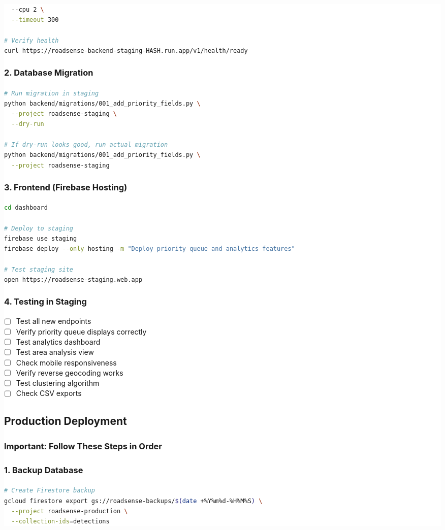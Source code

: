 ```bash
  --cpu 2 \
  --timeout 300

# Verify health
curl https://roadsense-backend-staging-HASH.run.app/v1/health/ready
```

### 2. Database Migration

```bash
# Run migration in staging
python backend/migrations/001_add_priority_fields.py \
  --project roadsense-staging \
  --dry-run

# If dry-run looks good, run actual migration
python backend/migrations/001_add_priority_fields.py \
  --project roadsense-staging
```

### 3. Frontend (Firebase Hosting)

```bash
cd dashboard

# Deploy to staging
firebase use staging
firebase deploy --only hosting -m "Deploy priority queue and analytics features"

# Test staging site
open https://roadsense-staging.web.app
```

### 4. Testing in Staging

- [ ] Test all new endpoints
- [ ] Verify priority queue displays correctly
- [ ] Test analytics dashboard
- [ ] Test area analysis view
- [ ] Check mobile responsiveness
- [ ] Verify reverse geocoding works
- [ ] Test clustering algorithm
- [ ] Check CSV exports

## Production Deployment

### Important: Follow These Steps in Order

### 1. Backup Database

```bash
# Create Firestore backup
gcloud firestore export gs://roadsense-backups/$(date +%Y%m%d-%H%M%S) \
  --project roadsense-production \
  --collection-ids=detections
```
